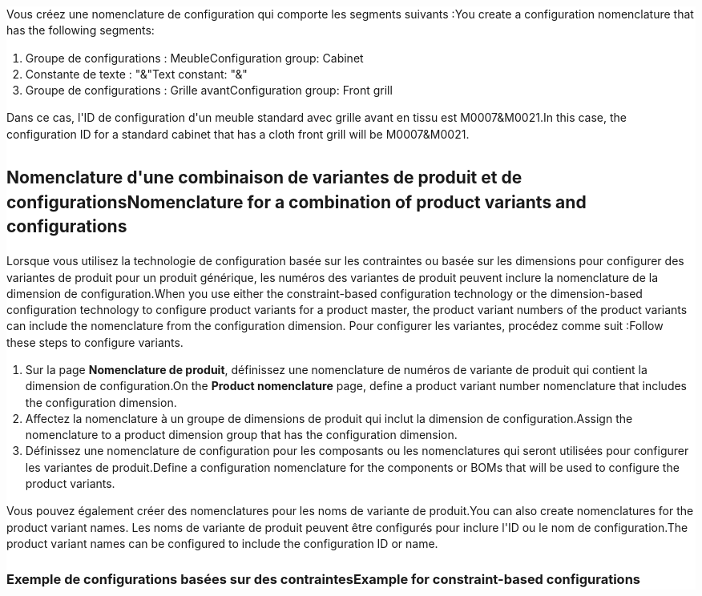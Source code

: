 <span data-ttu-id="f11d3-186">Vous créez une nomenclature de configuration qui comporte les segments suivants :</span><span class="sxs-lookup"><span data-stu-id="f11d3-186">You create a configuration nomenclature that has the following segments:</span></span>

1.  <span data-ttu-id="f11d3-187">Groupe de configurations : Meuble</span><span class="sxs-lookup"><span data-stu-id="f11d3-187">Configuration group: Cabinet</span></span>
2.  <span data-ttu-id="f11d3-188">Constante de texte : "&"</span><span class="sxs-lookup"><span data-stu-id="f11d3-188">Text constant: "&"</span></span>
3.  <span data-ttu-id="f11d3-189">Groupe de configurations : Grille avant</span><span class="sxs-lookup"><span data-stu-id="f11d3-189">Configuration group: Front grill</span></span>

<span data-ttu-id="f11d3-190">Dans ce cas, l'ID de configuration d'un meuble standard avec grille avant en tissu est M0007&M0021.</span><span class="sxs-lookup"><span data-stu-id="f11d3-190">In this case, the configuration ID for a standard cabinet that has a cloth front grill will be M0007&M0021.</span></span>

## <a name="nomenclature-for-a-combination-of-product-variants-and-configurations"></a><span data-ttu-id="f11d3-191">Nomenclature d'une combinaison de variantes de produit et de configurations</span><span class="sxs-lookup"><span data-stu-id="f11d3-191">Nomenclature for a combination of product variants and configurations</span></span>
<span data-ttu-id="f11d3-192">Lorsque vous utilisez la technologie de configuration basée sur les contraintes ou basée sur les dimensions pour configurer des variantes de produit pour un produit générique, les numéros des variantes de produit peuvent inclure la nomenclature de la dimension de configuration.</span><span class="sxs-lookup"><span data-stu-id="f11d3-192">When you use either the constraint-based configuration technology or the dimension-based configuration technology to configure product variants for a product master, the product variant numbers of the product variants can include the nomenclature from the configuration dimension.</span></span> <span data-ttu-id="f11d3-193">Pour configurer les variantes, procédez comme suit :</span><span class="sxs-lookup"><span data-stu-id="f11d3-193">Follow these steps to configure variants.</span></span>

1.  <span data-ttu-id="f11d3-194">Sur la page **Nomenclature de produit**, définissez une nomenclature de numéros de variante de produit qui contient la dimension de configuration.</span><span class="sxs-lookup"><span data-stu-id="f11d3-194">On the **Product nomenclature** page, define a product variant number nomenclature that includes the configuration dimension.</span></span>
2.  <span data-ttu-id="f11d3-195">Affectez la nomenclature à un groupe de dimensions de produit qui inclut la dimension de configuration.</span><span class="sxs-lookup"><span data-stu-id="f11d3-195">Assign the nomenclature to a product dimension group that has the configuration dimension.</span></span>
3.  <span data-ttu-id="f11d3-196">Définissez une nomenclature de configuration pour les composants ou les nomenclatures qui seront utilisées pour configurer les variantes de produit.</span><span class="sxs-lookup"><span data-stu-id="f11d3-196">Define a configuration nomenclature for the components or BOMs that will be used to configure the product variants.</span></span>

<span data-ttu-id="f11d3-197">Vous pouvez également créer des nomenclatures pour les noms de variante de produit.</span><span class="sxs-lookup"><span data-stu-id="f11d3-197">You can also create nomenclatures for the product variant names.</span></span> <span data-ttu-id="f11d3-198">Les noms de variante de produit peuvent être configurés pour inclure l'ID ou le nom de configuration.</span><span class="sxs-lookup"><span data-stu-id="f11d3-198">The product variant names can be configured to include the configuration ID or name.</span></span>

### <a name="example-for-constraint-based-configurations"></a><span data-ttu-id="f11d3-199">Exemple de configurations basées sur des contraintes</span><span class="sxs-lookup"><span data-stu-id="f11d3-199">Example for constraint-based configurations</span></span>
